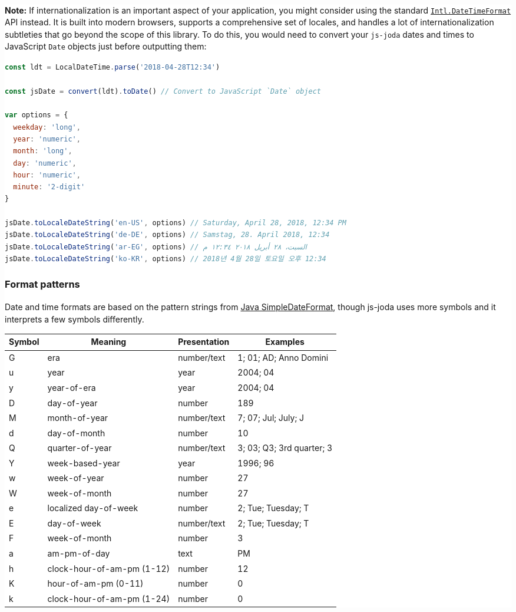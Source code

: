 **Note:** If internationalization is an important aspect of your application, you might consider using the standard [`Intl.DateTimeFormat`](https://developer.mozilla.org/en-US/docs/Web/JavaScript/Reference/Global_Objects/DateTimeFormat) API instead. It is built into modern browsers, supports a comprehensive set of locales, and handles a lot of internationalization subtleties that go beyond the scope of this library. To do this, you would need to convert your `js-joda` dates and times to JavaScript `Date` objects just before outputting them:

```javascript
const ldt = LocalDateTime.parse('2018-04-28T12:34')

const jsDate = convert(ldt).toDate() // Convert to JavaScript `Date` object

var options = { 
  weekday: 'long', 
  year: 'numeric', 
  month: 'long', 
  day: 'numeric', 
  hour: 'numeric', 
  minute: '2-digit' 
}

jsDate.toLocaleDateString('en-US', options) // Saturday, April 28, 2018, 12:34 PM 
jsDate.toLocaleDateString('de-DE', options) // Samstag, 28. April 2018, 12:34
jsDate.toLocaleDateString('ar-EG', options) // السبت، ٢٨ أبريل ٢٠١٨ ١٢:٣٤ م
jsDate.toLocaleDateString('ko-KR', options) // 2018년 4월 28일 토요일 오후 12:34
```


### Format patterns


Date and time formats are based on the pattern strings from [Java SimpleDateFormat](https://docs.oracle.com/javase/7/docs/api/java/text/SimpleDateFormat.html), though js-joda uses more symbols and it interprets a few symbols differently.

| Symbol | Meaning                    | Presentation | Examples                                       |
| ------ | -------------------------- | ------------ | ---------------------------------------------- |
| G      | era                        | number/text  | 1; 01; AD; Anno Domini                         |
| u      | year                       | year         | 2004; 04                                       |
| y      | year-of-era                | year         | 2004; 04                                       |
| D      | day-of-year                | number       | 189                                            |
| M      | month-of-year              | number/text  | 7; 07; Jul; July; J                            |
| d      | day-of-month               | number       | 10                                             |
| Q      | quarter-of-year            | number/text  | 3; 03; Q3; 3rd quarter; 3                      |
| Y      | week-based-year            | year         | 1996; 96                                       |
| w      | week-of-year               | number       | 27                                             |
| W      | week-of-month              | number       | 27                                             |
| e      | localized day-of-week      | number       | 2; Tue; Tuesday; T                             |
| E      | day-of-week                | number/text  | 2; Tue; Tuesday; T                             |
| F      | week-of-month              | number       | 3                                              |
| a      | am-pm-of-day               | text         | PM                                             |
| h      | clock-hour-of-am-pm (1-12) | number       | 12                                             |
| K      | hour-of-am-pm (0-11)       | number       | 0                                              |
| k      | clock-hour-of-am-pm (1-24) | number       | 0                                              |